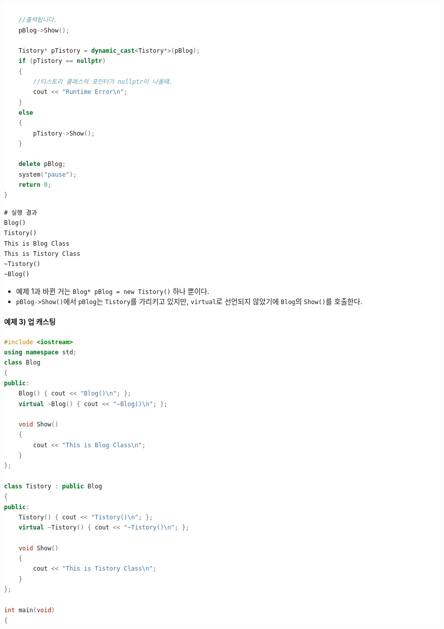 ```c++
 
    //출력됩니다.
    pBlog->Show();
 
    Tistory* pTistory = dynamic_cast<Tistory*>(pBlog);
    if (pTistory == nullptr)
    {
        //티스토리 클래스의 포인터가 nullptr이 나올떄.
        cout << "Runtime Error\n";
    }
    else
    {
        pTistory->Show();
    }
    
    delete pBlog;
    system("pause");
    return 0;
}
```

```shell
# 실행 결과
Blog()
Tistory()
This is Blog Class
This is Tistory Class
~Tistory()
~Blog()
```

- 예제 1과 바뀐 거는 `Blog* pBlog = new Tistory()` 하나 뿐이다.
- `pBlog->Show()`에서 `pBlog`는 `Tistory`를 가리키고 있지만, `virtual`로 선언되지 않았기에 `Blog`의 `Show()`를 호출한다.

#### 예제 3) 업 캐스팅

```c++
#include <iostream>
using namespace std;
class Blog
{
public:
    Blog() { cout << "Blog()\n"; };
    virtual ~Blog() { cout << "~Blog()\n"; };
 
    void Show()
    {
        cout << "This is Blog Class\n";
    }
};
 
class Tistory : public Blog
{
public:
    Tistory() { cout << "Tistory()\n"; };
    virtual ~Tistory() { cout << "~Tistory()\n"; };
 
    void Show()
    {
        cout << "This is Tistory Class\n";
    }
};
 
int main(void)
{
```